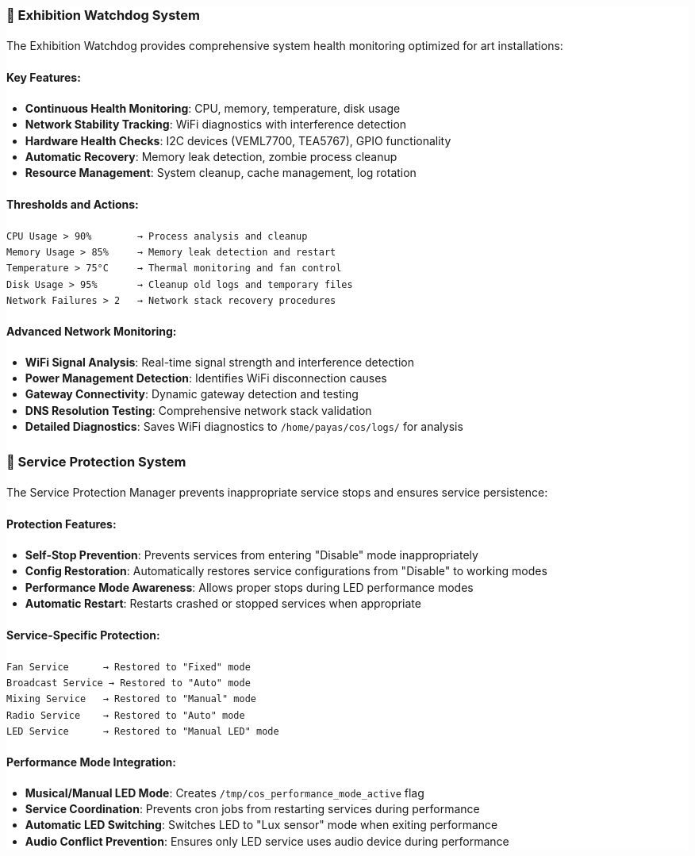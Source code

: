 ### **🚨 Exhibition Watchdog System**

The Exhibition Watchdog provides comprehensive system health monitoring optimized for art installations:

#### **Key Features:**
- **Continuous Health Monitoring**: CPU, memory, temperature, disk usage
- **Network Stability Tracking**: WiFi diagnostics with interference detection
- **Hardware Health Checks**: I2C devices (VEML7700, TEA5767), GPIO functionality
- **Automatic Recovery**: Memory leak detection, zombie process cleanup
- **Resource Management**: System cleanup, cache management, log rotation

#### **Thresholds and Actions:**
```
CPU Usage > 90%        → Process analysis and cleanup
Memory Usage > 85%     → Memory leak detection and restart
Temperature > 75°C     → Thermal monitoring and fan control
Disk Usage > 95%       → Cleanup old logs and temporary files
Network Failures > 2   → Network stack recovery procedures
```

#### **Advanced Network Monitoring:**
- **WiFi Signal Analysis**: Real-time signal strength and interference detection
- **Power Management Detection**: Identifies WiFi disconnection causes
- **Gateway Connectivity**: Dynamic gateway detection and testing
- **DNS Resolution Testing**: Comprehensive network stack validation
- **Detailed Diagnostics**: Saves WiFi diagnostics to `/home/payas/cos/logs/` for analysis

### **🔧 Service Protection System**

The Service Protection Manager prevents inappropriate service stops and ensures service persistence:

#### **Protection Features:**
- **Self-Stop Prevention**: Prevents services from entering "Disable" mode inappropriately
- **Config Restoration**: Automatically restores service configurations from "Disable" to working modes
- **Performance Mode Awareness**: Allows proper stops during LED performance modes
- **Automatic Restart**: Restarts crashed or stopped services when appropriate

#### **Service-Specific Protection:**
```
Fan Service      → Restored to "Fixed" mode
Broadcast Service → Restored to "Auto" mode
Mixing Service   → Restored to "Manual" mode
Radio Service    → Restored to "Auto" mode
LED Service      → Restored to "Manual LED" mode
```

#### **Performance Mode Integration:**
- **Musical/Manual LED Mode**: Creates `/tmp/cos_performance_mode_active` flag
- **Service Coordination**: Prevents cron jobs from restarting services during performance
- **Automatic LED Switching**: Switches LED to "Lux sensor" mode when exiting performance
- **Audio Conflict Prevention**: Ensures only LED service uses audio device during performance
